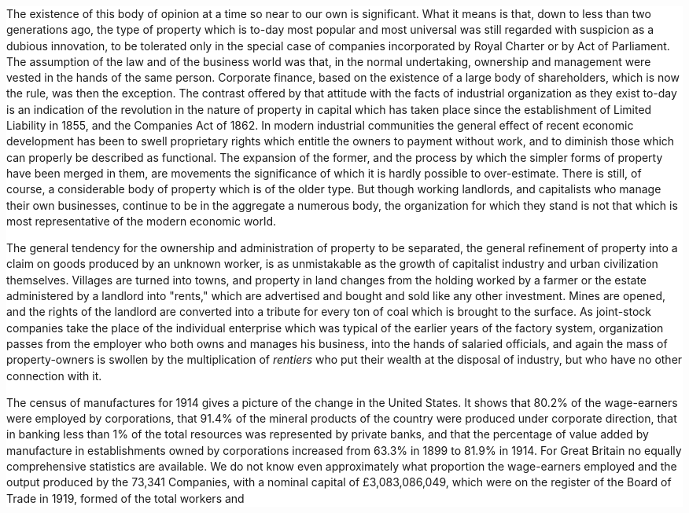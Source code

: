 The existence of this body of opinion at a time so near to
our own is significant. What it means is that, down to less
than two generations ago, the type of property which is
to-day most popular and most universal was still regarded
with suspicion as a dubious innovation, to be tolerated only
in the special case of companies incorporated by Royal
Charter or by Act of Parliament. The assumption of the law
and of the business world was that, in the normal
undertaking, ownership and management were vested in the
hands of the same person. Corporate finance, based on the
existence of a large body of shareholders, which is now the
rule, was then the exception. The contrast offered by that
attitude with the facts of industrial organization as they
exist to-day is an indication of the revolution in the
nature of property in capital which has taken place since
the establishment of Limited Liability in 1855, and the
Companies Act of 1862. In modern industrial communities the
general effect of recent economic development has been to
swell proprietary rights which entitle the owners to payment
without work, and to diminish those which can properly be
described as functional. The expansion of the former, and
the process by which the simpler forms of property have been
merged in them, are movements the significance of which it
is hardly possible to over-estimate. There is still, of
course, a considerable body of property which is of the
older type. But though working landlords, and capitalists
who manage their own businesses, continue to be in the
aggregate a numerous body, the organization for which they
stand is not that which is most representative of the modern
economic world.

The general tendency for the ownership and administration of
property to be separated, the general refinement of property
into a claim on goods produced by an unknown worker, is as
unmistakable as the growth of capitalist industry and urban
civilization themselves. Villages are turned into towns, and
property in land changes from the holding worked by a farmer
or the estate administered by a landlord into "rents," which
are advertised and bought and sold like any other
investment. Mines are opened, and the rights of the landlord
are converted into a tribute for every ton of coal which is
brought to the surface. As joint-stock companies take the
place of the individual enterprise which was typical of the
earlier years of the factory system, organization passes
from the employer who both owns and manages his business,
into the hands of salaried officials, and again the mass of
property-owners is swollen by the multiplication of
*rentiers* who put their wealth at the disposal of industry,
but who have no other connection with it.

The census of manufactures for 1914 gives a picture of the
change in the United States. It shows that 80.2% of the
wage-earners were employed by corporations, that 91.4% of
the mineral products of the country were produced under
corporate direction, that in banking less than 1% of the
total resources was represented by private banks, and that
the percentage of value added by manufacture in
establishments owned by corporations increased from 63.3% in
1899 to 81.9% in 1914. For Great Britain no equally
comprehensive statistics are available. We do not know even
approximately what proportion the wage-earners employed and
the output produced by the 73,341 Companies, with a nominal
capital of £3,083,086,049, which were on the register of the
Board of Trade in 1919, formed of the total workers and
